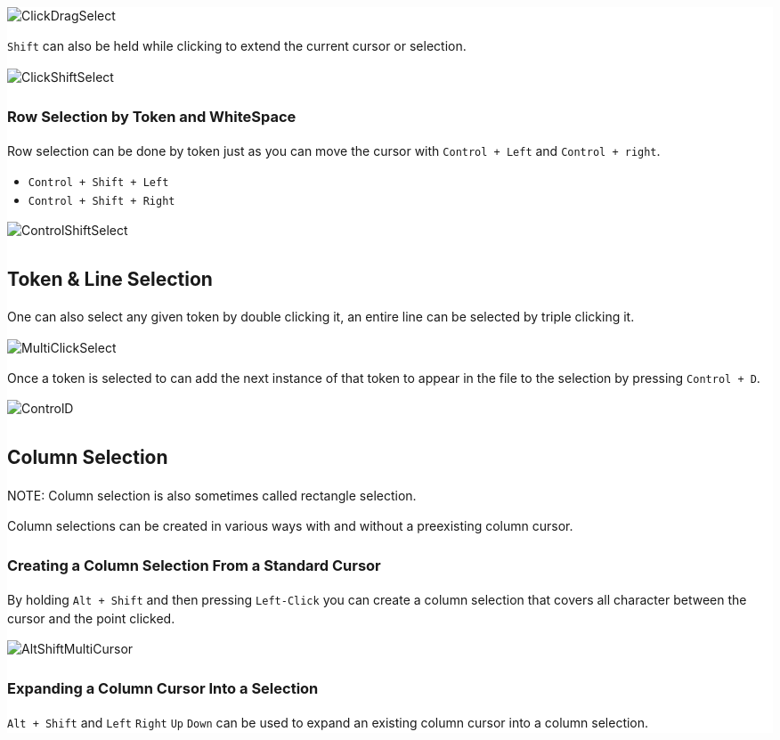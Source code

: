 
![ClickDragSelect](https://raw.githubusercontent.com/ZilchEngine/ZilchFiles/master/doc_files/47369.gif)


`Shift` can also be held while clicking to extend the current cursor or selection.



![ClickShiftSelect](https://raw.githubusercontent.com/ZilchEngine/ZilchFiles/master/doc_files/47371.gif)


 ### Row Selection by Token and WhiteSpace
Row selection can be done by token just as you can move the cursor with `Control + Left` and `Control + right`.

 - `Control + Shift + Left`
 - `Control + Shift + Right`



![ControlShiftSelect](https://raw.githubusercontent.com/ZilchEngine/ZilchFiles/master/doc_files/47373.gif)


 ## Token & Line Selection
One can also select any given token by double clicking it, an entire line can be selected by triple clicking it.



![MultiClickSelect](https://raw.githubusercontent.com/ZilchEngine/ZilchFiles/master/doc_files/47375.gif)


Once a token is selected to can add the next instance of that token to appear in the file to the selection by pressing `Control + D`.



![ControlD](https://raw.githubusercontent.com/ZilchEngine/ZilchFiles/master/doc_files/47377.gif)


 ## Column Selection


NOTE: Column selection is also sometimes called rectangle selection.

Column selections can be created in various ways with and without a preexisting column cursor.

 ### Creating a Column Selection From a Standard Cursor
By holding `Alt + Shift` and then pressing `Left-Click` you can create a column selection that covers all character between the cursor and the point clicked.



![AltShiftMultiCursor](https://raw.githubusercontent.com/ZilchEngine/ZilchFiles/master/doc_files/47379.gif)


 ### Expanding a Column Cursor Into a Selection
`Alt + Shift` and `Left` `Right` `Up` `Down` can be used to expand an existing column cursor into a column selection.
